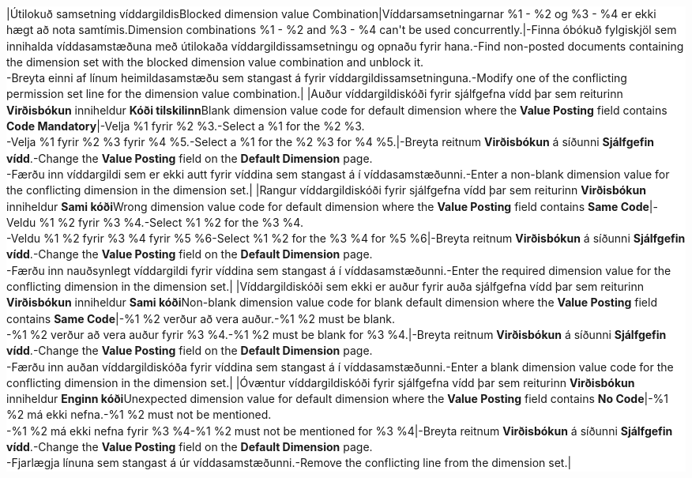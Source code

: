 |<span data-ttu-id="8d3f6-141">Útilokuð samsetning víddargildis</span><span class="sxs-lookup"><span data-stu-id="8d3f6-141">Blocked dimension value Combination</span></span>|<span data-ttu-id="8d3f6-142">Víddarsamsetningarnar %1 - %2 og %3 - %4 er ekki hægt að nota samtímis.</span><span class="sxs-lookup"><span data-stu-id="8d3f6-142">Dimension combinations %1 - %2 and %3 - %4 can't be used concurrently.</span></span>|<span data-ttu-id="8d3f6-143">-Finna óbókuð fylgiskjöl sem innihalda víddasamstæðuna með útilokaða víddargildissamsetningu og opnaðu fyrir hana.</span><span class="sxs-lookup"><span data-stu-id="8d3f6-143">-Find non-posted documents containing the dimension set with the blocked dimension value combination and unblock it.</span></span><br /><span data-ttu-id="8d3f6-144">-Breyta einni af línum heimildasamstæðu sem stangast á fyrir víddargildissamsetninguna.</span><span class="sxs-lookup"><span data-stu-id="8d3f6-144">-Modify one of the conflicting permission set line for the dimension value combination.</span></span>|
|<span data-ttu-id="8d3f6-145">Auður víddargildiskóði fyrir sjálfgefna vídd þar sem reiturinn **Virðisbókun** inniheldur **Kóði tilskilinn**</span><span class="sxs-lookup"><span data-stu-id="8d3f6-145">Blank dimension value code for default dimension where the **Value Posting** field contains **Code Mandatory**</span></span>|<span data-ttu-id="8d3f6-146">-Velja %1 fyrir %2 %3.</span><span class="sxs-lookup"><span data-stu-id="8d3f6-146">-Select a %1 for the %2 %3.</span></span><br /><span data-ttu-id="8d3f6-147">-Velja %1 fyrir %2 %3 fyrir %4 %5.</span><span class="sxs-lookup"><span data-stu-id="8d3f6-147">-Select a %1 for the %2 %3 for %4 %5.</span></span>|<span data-ttu-id="8d3f6-148">-Breyta reitnum **Virðisbókun** á síðunni **Sjálfgefin vídd**.</span><span class="sxs-lookup"><span data-stu-id="8d3f6-148">-Change the **Value Posting** field on the **Default Dimension** page.</span></span><br /><span data-ttu-id="8d3f6-149">-Færðu inn víddargildi sem er ekki autt fyrir víddina sem stangast á í víddasamstæðunni.</span><span class="sxs-lookup"><span data-stu-id="8d3f6-149">-Enter a non-blank dimension value for the conflicting dimension in the dimension set.</span></span>|
|<span data-ttu-id="8d3f6-150">Rangur víddargildiskóði fyrir sjálfgefna vídd þar sem reiturinn **Virðisbókun** inniheldur **Sami kóði**</span><span class="sxs-lookup"><span data-stu-id="8d3f6-150">Wrong dimension value code for default dimension where the **Value Posting** field contains **Same Code**</span></span>|<span data-ttu-id="8d3f6-151">-Veldu %1 %2 fyrir %3 %4.</span><span class="sxs-lookup"><span data-stu-id="8d3f6-151">-Select %1 %2 for the %3 %4.</span></span><br /><span data-ttu-id="8d3f6-152">-Veldu %1 %2 fyrir %3 %4 fyrir %5 %6</span><span class="sxs-lookup"><span data-stu-id="8d3f6-152">-Select %1 %2 for the %3 %4 for %5 %6</span></span>|<span data-ttu-id="8d3f6-153">-Breyta reitnum **Virðisbókun** á síðunni **Sjálfgefin vídd**.</span><span class="sxs-lookup"><span data-stu-id="8d3f6-153">-Change the **Value Posting** field on the **Default Dimension** page.</span></span><br /><span data-ttu-id="8d3f6-154">-Færðu inn nauðsynlegt víddargildi fyrir víddina sem stangast á í víddasamstæðunni.</span><span class="sxs-lookup"><span data-stu-id="8d3f6-154">-Enter the required dimension value for the conflicting dimension in the dimension set.</span></span>|
|<span data-ttu-id="8d3f6-155">Víddargildiskóði sem ekki er auður fyrir auða sjálfgefna vídd þar sem reiturinn **Virðisbókun** inniheldur **Sami kóði**</span><span class="sxs-lookup"><span data-stu-id="8d3f6-155">Non-blank dimension value code for blank default dimension where the **Value Posting** field contains **Same Code**</span></span>|<span data-ttu-id="8d3f6-156">-%1 %2 verður að vera auður.</span><span class="sxs-lookup"><span data-stu-id="8d3f6-156">-%1 %2 must be blank.</span></span><br /><span data-ttu-id="8d3f6-157">-%1 %2 verður að vera auður fyrir %3 %4.</span><span class="sxs-lookup"><span data-stu-id="8d3f6-157">-%1 %2 must be blank for %3 %4.</span></span>|<span data-ttu-id="8d3f6-158">-Breyta reitnum **Virðisbókun** á síðunni **Sjálfgefin vídd**.</span><span class="sxs-lookup"><span data-stu-id="8d3f6-158">-Change the **Value Posting** field on the **Default Dimension** page.</span></span><br /><span data-ttu-id="8d3f6-159">-Færðu inn auðan víddargildiskóða fyrir víddina sem stangast á í víddasamstæðunni.</span><span class="sxs-lookup"><span data-stu-id="8d3f6-159">-Enter a blank dimension value code for the conflicting dimension in the dimension set.</span></span>|
|<span data-ttu-id="8d3f6-160">Óvæntur víddargildiskóði fyrir sjálfgefna vídd þar sem reiturinn **Virðisbókun** inniheldur **Enginn kóði**</span><span class="sxs-lookup"><span data-stu-id="8d3f6-160">Unexpected dimension value for default dimension where the **Value Posting** field contains **No Code**</span></span>|<span data-ttu-id="8d3f6-161">-%1 %2 má ekki nefna.</span><span class="sxs-lookup"><span data-stu-id="8d3f6-161">-%1 %2 must not be mentioned.</span></span><br /><span data-ttu-id="8d3f6-162">-%1 %2 má ekki nefna fyrir %3 %4</span><span class="sxs-lookup"><span data-stu-id="8d3f6-162">-%1 %2 must not be mentioned for %3 %4</span></span>|<span data-ttu-id="8d3f6-163">-Breyta reitnum **Virðisbókun** á síðunni **Sjálfgefin vídd**.</span><span class="sxs-lookup"><span data-stu-id="8d3f6-163">-Change the **Value Posting** field on the **Default Dimension** page.</span></span><br /><span data-ttu-id="8d3f6-164">-Fjarlægja línuna sem stangast á úr víddasamstæðunni.</span><span class="sxs-lookup"><span data-stu-id="8d3f6-164">-Remove the conflicting line from the dimension set.</span></span>|